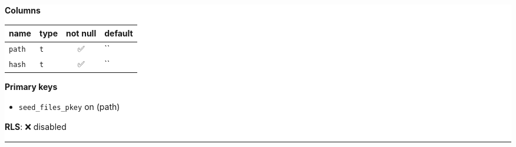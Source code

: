 **Columns**

| name | type | not null | default |
|---|---|:---:|---|
| `path` | `t` | ✅ | `` |
| `hash` | `t` | ✅ | `` |

**Primary keys**
- `seed_files_pkey` on (path)

**RLS**: ❌ disabled

---
